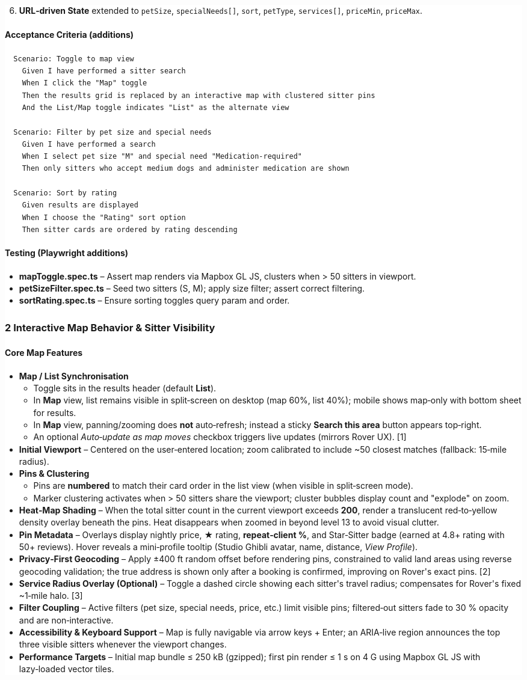 6. **URL‑driven State** extended to `petSize`, `specialNeeds[]`, `sort`, `petType`, `services[]`, `priceMin`, `priceMax`.

#### Acceptance Criteria (additions)

```gherkin
  Scenario: Toggle to map view
    Given I have performed a sitter search
    When I click the "Map" toggle
    Then the results grid is replaced by an interactive map with clustered sitter pins
    And the List/Map toggle indicates "List" as the alternate view

  Scenario: Filter by pet size and special needs
    Given I have performed a search
    When I select pet size "M" and special need "Medication‑required"
    Then only sitters who accept medium dogs and administer medication are shown

  Scenario: Sort by rating
    Given results are displayed
    When I choose the "Rating" sort option
    Then sitter cards are ordered by rating descending
```

#### Testing (Playwright additions)

- **mapToggle.spec.ts** – Assert map renders via Mapbox GL JS, clusters when > 50 sitters in viewport.
- **petSizeFilter.spec.ts** – Seed two sitters (S, M); apply size filter; assert correct filtering.
- **sortRating.spec.ts** – Ensure sorting toggles query param and order.

### 2  Interactive Map Behavior & Sitter Visibility

#### Core Map Features
- **Map / List Synchronisation**  
  - Toggle sits in the results header (default **List**).  
  - In **Map** view, list remains visible in split‑screen on desktop (map 60%, list 40%); mobile shows map‑only with bottom sheet for results.
  - In **Map** view, panning/zooming does **not** auto‑refresh; instead a sticky **Search this area** button appears top‑right.  
  - An optional *Auto‑update as map moves* checkbox triggers live updates (mirrors Rover UX). [1]
- **Initial Viewport** – Centered on the user‑entered location; zoom calibrated to include ~50 closest matches (fallback: 15‑mile radius).
- **Pins & Clustering**  
  - Pins are **numbered** to match their card order in the list view (when visible in split‑screen mode).  
  - Marker clustering activates when > 50 sitters share the viewport; cluster bubbles display count and "explode" on zoom.
- **Heat‑Map Shading** – When the total sitter count in the current viewport exceeds **200**, render a translucent red‑to‑yellow density overlay beneath the pins.  Heat disappears when zoomed in beyond level 13 to avoid visual clutter.
- **Pin Metadata** – Overlays display nightly price, ★ rating, **repeat‑client %**, and Star‑Sitter badge (earned at 4.8+ rating with 50+ reviews). Hover reveals a mini‑profile tooltip (Studio Ghibli avatar, name, distance, *View Profile*).
- **Privacy‑First Geocoding** – Apply ±400 ft random offset before rendering pins, constrained to valid land areas using reverse geocoding validation; the true address is shown only after a booking is confirmed, improving on Rover's exact pins. [2]
- **Service Radius Overlay (Optional)** – Toggle a dashed circle showing each sitter's travel radius; compensates for Rover's fixed ~1‑mile halo. [3]
- **Filter Coupling** – Active filters (pet size, special needs, price, etc.) limit visible pins; filtered‑out sitters fade to 30 % opacity and are non‑interactive.
- **Accessibility & Keyboard Support** – Map is fully navigable via arrow keys + Enter; an ARIA‑live region announces the top three visible sitters whenever the viewport changes.
- **Performance Targets** – Initial map bundle ≤ 250 kB (gzipped); first pin render ≤ 1 s on 4 G using Mapbox GL JS with lazy‑loaded vector tiles.